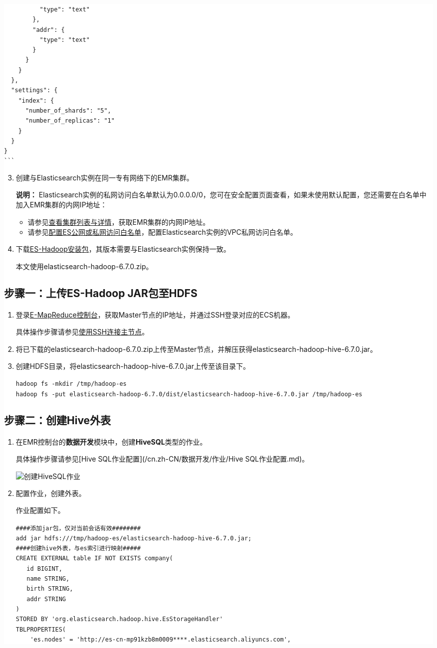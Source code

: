               "type": "text"
            },
            "addr": {
              "type": "text"
            }
          }
        }
      },
      "settings": {
        "index": {
          "number_of_shards": "5",
          "number_of_replicas": "1"
        }
      }
    }
    ```

3.  创建与Elasticsearch实例在同一专有网络下的EMR集群。

    **说明：** Elasticsearch实例的私网访问白名单默认为0.0.0.0/0，您可在安全配置页面查看，如果未使用默认配置，您还需要在白名单中加入EMR集群的内网IP地址：

    -   请参见[查看集群列表与详情](/cn.zh-CN/集群管理/集群配置/查看集群列表与详情.md)，获取EMR集群的内网IP地址。
    -   请参见[配置ES公网或私网访问白名单](/cn.zh-CN/ES实例/安全配置/配置ES公网或私网访问白名单.md)，配置Elasticsearch实例的VPC私网访问白名单。
4.  下载[ES-Hadoop安装包](https://www.elastic.co/cn/downloads/hadoop)，其版本需要与Elasticsearch实例保持一致。

    本文使用elasticsearch-hadoop-6.7.0.zip。


## 步骤一：上传ES-Hadoop JAR包至HDFS

1.  登录[E-MapReduce控制台](https://emr.console.aliyun.com/)，获取Master节点的IP地址，并通过SSH登录对应的ECS机器。

    具体操作步骤请参见[使用SSH连接主节点](/cn.zh-CN/集群管理/集群配置/连接集群/使用SSH连接主节点.md)。

2.  将已下载的elasticsearch-hadoop-6.7.0.zip上传至Master节点，并解压获得elasticsearch-hadoop-hive-6.7.0.jar。

3.  创建HDFS目录，将elasticsearch-hadoop-hive-6.7.0.jar上传至该目录下。

    ```
    hadoop fs -mkdir /tmp/hadoop-es
    hadoop fs -put elasticsearch-hadoop-6.7.0/dist/elasticsearch-hadoop-hive-6.7.0.jar /tmp/hadoop-es
    ```


## 步骤二：创建Hive外表

1.  在EMR控制台的**数据开发**模块中，创建**HiveSQL**类型的作业。

    具体操作步骤请参见[Hive SQL作业配置](/cn.zh-CN/数据开发/作业/Hive SQL作业配置.md)。

    ![创建HiveSQL作业](https://static-aliyun-doc.oss-cn-hangzhou.aliyuncs.com/assets/img/zh-CN/3513911061/p170551.png)

2.  配置作业，创建外表。

    作业配置如下。

    ```
    ####添加jar包，仅对当前会话有效########
    add jar hdfs:///tmp/hadoop-es/elasticsearch-hadoop-hive-6.7.0.jar;
    ####创建hive外表，与es索引进行映射#####
    CREATE EXTERNAL table IF NOT EXISTS company( 
       id BIGINT,
       name STRING,
       birth STRING,
       addr STRING 
    )  
    STORED BY 'org.elasticsearch.hadoop.hive.EsStorageHandler' 
    TBLPROPERTIES(  
        'es.nodes' = 'http://es-cn-mp91kzb8m0009****.elasticsearch.aliyuncs.com',